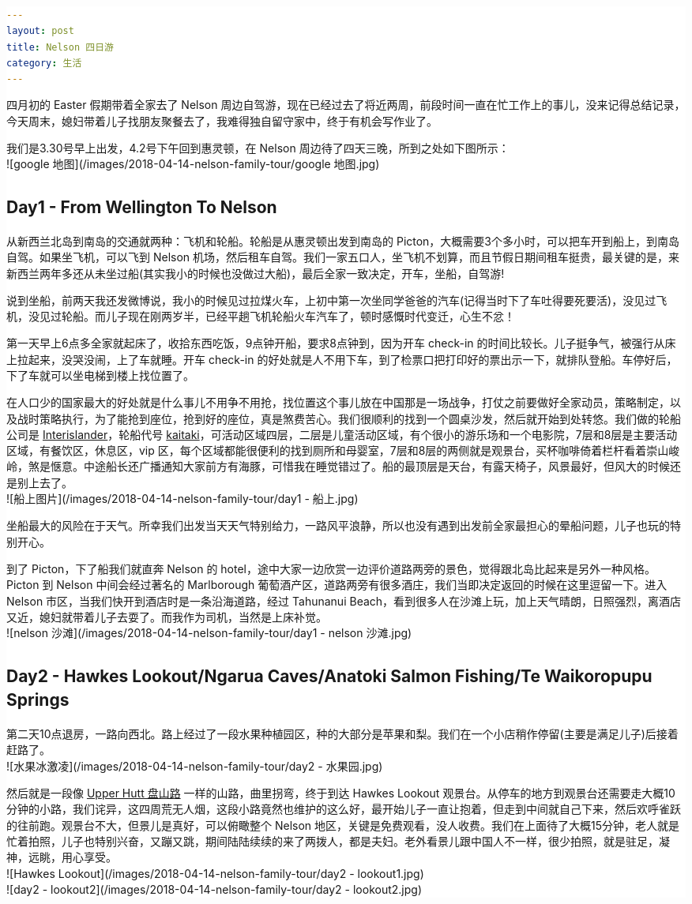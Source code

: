 ```yaml
---
layout: post
title: Nelson 四日游
category: 生活
---
```


四月初的 Easter 假期带着全家去了 Nelson 周边自驾游，现在已经过去了将近两周，前段时间一直在忙工作上的事儿，没来记得总结记录，今天周末，媳妇带着儿子找朋友聚餐去了，我难得独自留守家中，终于有机会写作业了。

我们是3.30号早上出发，4.2号下午回到惠灵顿，在 Nelson 周边待了四天三晚，所到之处如下图所示：  
![google 地图](/images/2018-04-14-nelson-family-tour/google 地图.jpg)

## Day1 - From Wellington To Nelson

从新西兰北岛到南岛的交通就两种：飞机和轮船。轮船是从惠灵顿出发到南岛的 Picton，大概需要3个多小时，可以把车开到船上，到南岛自驾。如果坐飞机，可以飞到 Nelson 机场，然后租车自驾。我们一家五口人，坐飞机不划算，而且节假日期间租车挺贵，最关键的是，来新西兰两年多还从未坐过船(其实我小的时候也没做过大船)，最后全家一致决定，开车，坐船，自驾游!

说到坐船，前两天我还发微博说，我小的时候见过拉煤火车，上初中第一次坐同学爸爸的汽车(记得当时下了车吐得要死要活)，没见过飞机，没见过轮船。而儿子现在刚两岁半，已经平趟飞机轮船火车汽车了，顿时感慨时代变迁，心生不忿！

第一天早上6点多全家就起床了，收拾东西吃饭，9点钟开船，要求8点钟到，因为开车 check-in 的时间比较长。儿子挺争气，被强行从床上拉起来，没哭没闹，上了车就睡。开车 check-in 的好处就是人不用下车，到了检票口把打印好的票出示一下，就排队登船。车停好后，下了车就可以坐电梯到楼上找位置了。  
<iframe width="560" height="315" src="https://www.youtube.com/embed/c7EczEx0kWA?rel=0" frameborder="0" allow="autoplay; encrypted-media" allowfullscreen></iframe>

在人口少的国家最大的好处就是什么事儿不用争不用抢，找位置这个事儿放在中国那是一场战争，打仗之前要做好全家动员，策略制定，以及战时策略执行，为了能抢到座位，抢到好的座位，真是煞费苦心。我们很顺利的找到一个圆桌沙发，然后就开始到处转悠。我们做的轮船公司是 [Interislander](https://www.greatjourneysofnz.co.nz/interislander/)，轮船代号 [kaitaki](https://www.greatjourneysofnz.co.nz/interislander/experience/our-ships/kaitaki/)，可活动区域四层，二层是儿童活动区域，有个很小的游乐场和一个电影院，7层和8层是主要活动区域，有餐饮区，休息区，vip 区，每个区域都能很便利的找到厕所和母婴室，7层和8层的两侧就是观景台，买杯咖啡倚着栏杆看着崇山峻岭，煞是惬意。中途船长还广播通知大家前方有海豚，可惜我在睡觉错过了。船的最顶层是天台，有露天椅子，风景最好，但风大的时候还是别上去了。  
![船上图片](/images/2018-04-14-nelson-family-tour/day1 - 船上.jpg)

坐船最大的风险在于天气。所幸我们出发当天天气特别给力，一路风平浪静，所以也没有遇到出发前全家最担心的晕船问题，儿子也玩的特别开心。

到了 Picton，下了船我们就直奔 Nelson 的 hotel，途中大家一边欣赏一边评价道路两旁的景色，觉得跟北岛比起来是另外一种风格。Picton 到 Nelson 中间会经过著名的 Marlborough 葡萄酒产区，道路两旁有很多酒庄，我们当即决定返回的时候在这里逗留一下。进入 Nelson 市区，当我们快开到酒店时是一条沿海道路，经过 Tahunanui Beach，看到很多人在沙滩上玩，加上天气晴朗，日照强烈，离酒店又近，媳妇就带着儿子去耍了。而我作为司机，当然是上床补觉。  
![nelson 沙滩](/images/2018-04-14-nelson-family-tour/day1 - nelson 沙滩.jpg)

## Day2 - Hawkes Lookout/Ngarua Caves/Anatoki Salmon Fishing/Te Waikoropupu Springs

第二天10点退房，一路向西北。路上经过了一段水果种植园区，种的大部分是苹果和梨。我们在一个小店稍作停留(主要是满足儿子)后接着赶路了。  
![水果冰激凌](/images/2018-04-14-nelson-family-tour/day2 - 水果园.jpg)

然后就是一段像 [Upper Hutt 盘山路](http://v.youku.com/v_show/id_XMjcyODM3Njc3Mg==.html?spm=a2hzp.8244740.0.0) 一样的山路，曲里拐弯，终于到达 Hawkes Lookout 观景台。从停车的地方到观景台还需要走大概10分钟的小路，我们诧异，这四周荒无人烟，这段小路竟然也维护的这么好，最开始儿子一直让抱着，但走到中间就自己下来，然后欢呼雀跃的往前跑。观景台不大，但景儿是真好，可以俯瞰整个 Nelson 地区，关键是免费观看，没人收费。我们在上面待了大概15分钟，老人就是忙着拍照，儿子也特别兴奋，又蹦又跳，期间陆陆续续的来了两拨人，都是夫妇。老外看景儿跟中国人不一样，很少拍照，就是驻足，凝神，远眺，用心享受。  
![Hawkes Lookout](/images/2018-04-14-nelson-family-tour/day2 - lookout1.jpg)  
![day2 - lookout2](/images/2018-04-14-nelson-family-tour/day2 - lookout2.jpg)
